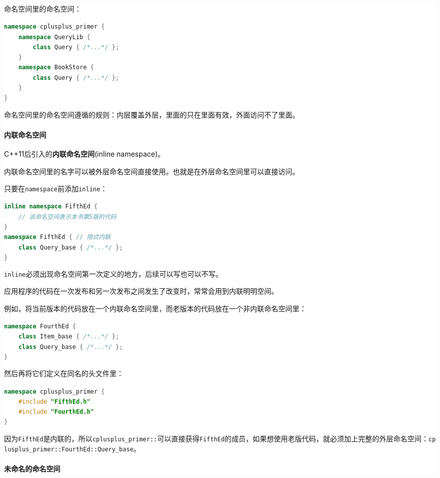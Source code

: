 命名空间里的命名空间：

```cpp
namespace cplusplus_primer {
    namespace QueryLib {
        class Query { /*...*/ };
    }
    namespace BookStore {
        class Query { /*...*/ };
    }
}
```

命名空间里的命名空间遵循的规则：内层覆盖外层，里面的只在里面有效，外面访问不了里面。

#### 内联命名空间

C++11后引入的**内联命名空间**(inline namespace)。

内联命名空间里的名字可以被外层命名空间直接使用。也就是在外层命名空间里可以直接访问。

只要在`namespace`前添加`inline`：

```cpp
inline namespace FifthEd {
    // 该命名空间表示本书第5版的代码
}
namespace FifthEd {	// 隐式内联
    class Query_base { /*...*/ };
}
```

`inline`必须出现命名空间第一次定义的地方，后续可以写也可以不写。

应用程序的代码在一次发布和另一次发布之间发生了改变时，常常会用到内联明明空间。

例如，将当前版本的代码放在一个内联命名空间里，而老版本的代码放在一个非内联命名空间里：

```cpp
namespace FourthEd {
    class Item_base { /*...*/ };
    class Query_base { /*...*/ };
}
```

然后再将它们定义在同名的头文件里：

```cpp
namespace cplusplus_primer {
    #include "FifthEd.h"
    #include "FourthEd.h"
}
```

因为`FifthEd`是内联的，所以`cplusplus_primer::`可以直接获得`FifthEd`的成员，如果想使用老版代码，就必须加上完整的外层命名空间：`cplusplus_primer::FourthEd::Query_base`。

#### 未命名的命名空间
